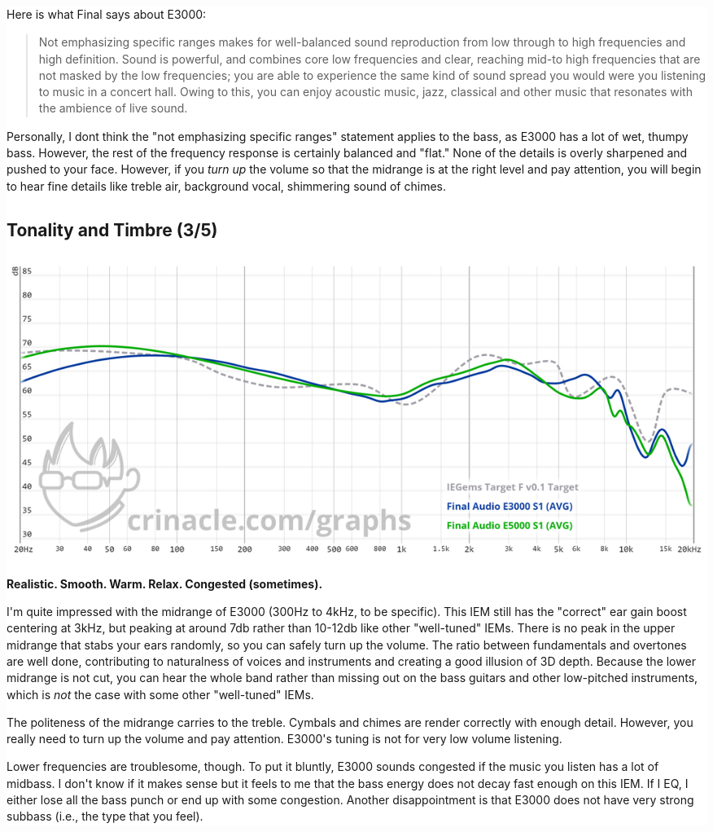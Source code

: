 Here is what Final says about E3000:

> Not emphasizing specific ranges makes for well-balanced sound reproduction from low through to high frequencies and high definition. Sound is powerful, and combines core low frequencies and clear, reaching mid-to high frequencies that are not masked by the low frequencies; you are able to experience the same kind of sound spread you would were you listening to music in a concert hall. Owing to this, you can enjoy acoustic music, jazz, classical and other music that resonates with the ambience of live sound.

Personally, I dont think the "not emphasizing specific ranges" statement applies to the bass, as E3000 has a lot of wet, thumpy bass. However, the rest of the frequency response is certainly balanced and "flat." None of the details is overly sharpened and pushed to your face. However, if you *turn up* the volume so that the midrange is at the right level and pay attention, you will begin to hear fine details like treble air, background vocal, shimmering sound of chimes. 

## Tonality and Timbre (3/5)

![Graph](/assets/images/E3000/E3000-graph.png)

**Realistic. Smooth. Warm. Relax. Congested (sometimes).**

I'm quite impressed with the midrange of E3000 (300Hz to 4kHz, to be specific). This IEM still has the "correct" ear gain boost centering at 3kHz, but peaking at around 7db rather than 10-12db like other "well-tuned" IEMs. There is no peak in the upper midrange that stabs your ears randomly, so you can safely turn up the volume. The ratio between fundamentals and overtones are well done, contributing to naturalness of voices and instruments and creating a good illusion of 3D depth. Because the lower midrange is not cut, you can hear the whole band rather than missing out on the bass guitars and other low-pitched instruments, which is *not* the case with some other "well-tuned" IEMs. 

The politeness of the midrange carries to the treble. Cymbals and chimes are render correctly with enough detail. However, you really need to turn up the volume and pay attention. E3000's tuning is not for very low volume listening.

Lower frequencies are troublesome, though. To put it bluntly, E3000 sounds congested if the music you listen has a lot of midbass. I don't know if it makes sense but it feels to me that the bass energy does not decay fast enough on this IEM. If I EQ, I either lose all the bass punch or end up with some congestion. Another disappointment is that E3000 does not have very strong subbass (i.e., the type that you feel). 
